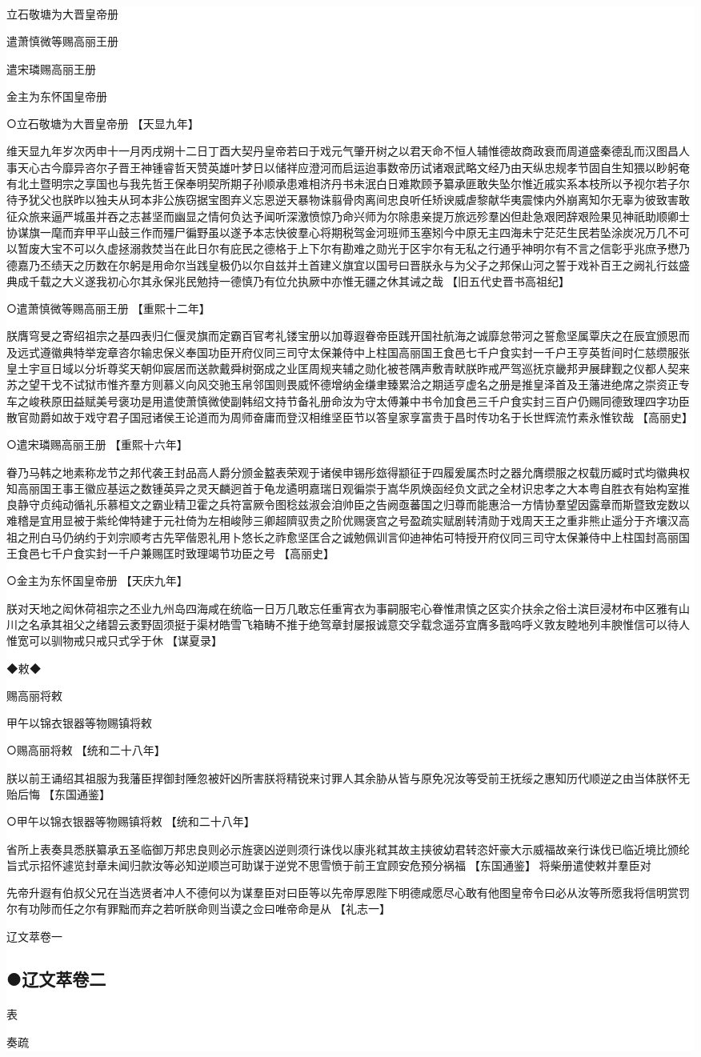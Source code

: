 立石敬塘为大晋皇帝册  

遣萧慎微等赐高丽王册  

遣宋璘赐高丽王册  

金主为东怀国皇帝册  

○立石敬塘为大晋皇帝册 【天显九年】  

维天显九年岁次丙申十一月丙戌朔十二日丁酉大契丹皇帝若曰于戏元气肇开树之以君天命不恒人辅惟德故商政衰而周道盛秦德乱而汉图昌人事天心古今靡异咨尔子晋王神锺睿哲天赞英雄叶梦日以储祥应澄河而启运迨事数帝历试诸艰武略文经乃由天纵忠规孝节固自生知猥以眇躬奄有北土暨明宗之享国也与我先哲王保奉明契所期子孙顺承患难相济丹书未泯白日难欺顾予纂承匪敢失坠尔惟近戚实系本枝所以予视尔若子尔待予犹父也朕昨以独夫从珂本非公族窃据宝图弃义忘恩逆天暴物诛翦骨肉离间忠良听任矫谀威虐黎献华夷震悚内外崩离知尔无辜为彼致害敢征众旅来逼严城虽并吞之志甚坚而幽显之情何负达予闻听深激愤惊乃命兴师为尔除患亲提万旅远殄羣凶但赴急艰罔辞艰险果见神祇助顺卿士协谋旗一麾而弃甲平山鼓三作而殭尸徧野虽以遂予本志快彼羣心将期税驾金河班师玉塞矧今中原无主四海未宁茫茫生民若坠涂炭况万几不可以暂废大宝不可以久虚拯溺救焚当在此日尔有庇民之德格于上下尔有勘难之勋光于区宇尔有无私之行通乎神明尔有不言之信彰乎兆庶予懋乃德嘉乃丕绩天之历数在尔躬是用命尔当践皇极仍以尔自兹并土首建义旗宜以国号曰晋朕永与为父子之邦保山河之誓于戏补百王之阙礼行兹盛典成千载之大义遂我初心尔其永保兆民勉持一德慎乃有位允执厥中亦惟无疆之休其诫之哉 【旧五代史晋书高祖纪】  

○遣萧慎微等赐高丽王册 【重熙十二年】  

朕膺穹旻之寄绍祖宗之基四表归仁偃灵旗而定霸百官考礼镂宝册以加尊遐眷帝臣践开国社航海之诚靡怠带河之誓愈坚属覃庆之在辰宜颁恩而及远式遵徽典特举宠章咨尔输忠保义奉国功臣开府仪同三司守太保兼侍中上柱国高丽国王食邑七千户食实封一千户王亨英哲间时仁慈缵服张皇土宇亘日域以分圻尊奖天朝仰宸居而送款戴舜树弼成之业匡周规夹辅之勋化被苍隅声敷青畎朕昨戒严驾巡抚京畿邦尹展肆觐之仪都人契来苏之望干戈不试狱市惟齐羣方则慕义向风交驰玉帛邻国则畏威怀德增纳金缣聿臻累洽之期适亨虚名之册是推皇泽首及王藩进绝席之崇资正专车之峻秩原田益赋美号褒功是用遣使萧慎微使副韩绍文持节备礼册命汝为守太傅兼中书令加食邑三千户食实封三百户仍赐同德致理四字功臣散官勋爵如故于戏守君子国冠诸侯王论道而为周师奋庸而登汉相维坚臣节以答皇家享富贵于昌时传功名于长世辉流竹素永惟钦哉 【高丽史】  

○遣宋璘赐高丽王册 【重熙十六年】  

眷乃马韩之地素称龙节之邦代袭王封品高人爵分颁金盭表荣观于诸侯申锡彤玈得颛征于四履爰属杰时之器允膺缵服之权载历臧时式均徽典权知高丽国王事王徽应基运之数锺英异之灵天麟迥首于龟龙遹明嘉瑞日观徧崇于嵩华夙焕函经负文武之全材识忠孝之大本粤自胜衣有始构室推良静守贞纯动循礼乐慕桓文之霸业精卫霍之兵符富厥令图稔兹淑会洎帅臣之告阙亟蕃国之归尊而能惠洽一方情协羣望因露章而斯暨致宠数以难稽是宜用显被于紫纶俾特建于元社倚为左相峻陟三卿超隮驭贵之阶优赐褒宫之号盈疏实赋剧转清勋于戏周天王之重非熊止遥分于齐壤汉高祖之刑白马仍纳约于刘宗顺考古先罕偕恩礼用卜悠长之祚愈坚匡合之诚勉佩训言仰迪神佑可特授开府仪同三司守太保兼侍中上柱国封高丽国王食邑七千户食实封一千户兼赐匡时致理竭节功臣之号 【高丽史】  

○金主为东怀国皇帝册 【天庆九年】  

朕对天地之闳休荷祖宗之丕业九州岛四海咸在统临一日万几敢忘任重宵衣为事嗣服宅心眷惟肃慎之区实介扶余之俗土滨巨浸材布中区雅有山川之名承其祖父之绪碧云袤野固须挺于渠材皓雪飞箱畴不推于绝驾章封屡报诚意交孚载念遥芬宜膺多戬呜呼义敦友睦地列丰腴惟信可以待人惟宽可以驯物戒只戒只式孚于休 【谋夏录】  

◆敕◆  

赐高丽将敕  

甲午以锦衣银器等物赐镇将敕  

○赐高丽将敕 【统和二十八年】  

朕以前王诵绍其祖服为我藩臣捍御封陲忽被奸凶所害朕将精锐来讨罪人其余胁从皆与原免况汝等受前王抚绥之惠知历代顺逆之由当体朕怀无贻后悔 【东国通鉴】  

○甲午以锦衣银器等物赐镇将敕 【统和二十八年】  

省所上表奏具悉朕纂承五圣临御万邦忠良则必示旌褒凶逆则须行诛伐以康兆弒其故主挟彼幼君转恣奸豪大示威福故亲行诛伐已临近境比颁纶旨式示招怀遽览封章未闻归款汝等必知逆顺岂可助谋于逆党不思雪愤于前王宜顾安危预分祸福 【东国通鉴】 将柴册遣使敕并羣臣对  

先帝升遐有伯叔父兄在当选贤者冲人不德何以为谋羣臣对曰臣等以先帝厚恩陛下明德咸愿尽心敢有他图皇帝令曰必从汝等所愿我将信明赏罚尔有功陟而任之尔有罪黜而弃之若听朕命则当谟之佥曰唯帝命是从 【礼志一】  

辽文萃卷一  

## ●辽文萃卷二  

表  

奏疏  
